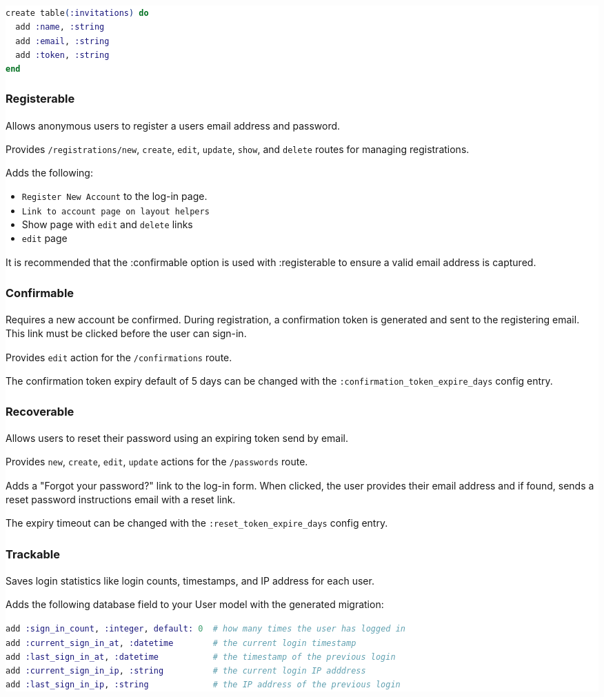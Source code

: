 ```elixir
create table(:invitations) do
  add :name, :string
  add :email, :string
  add :token, :string
end
```

### Registerable

Allows anonymous users to register a users email address and password.

Provides `/registrations/new`, `create`, `edit`, `update`, `show`, and `delete` routes for managing registrations.

Adds the following:

* `Register New Account` to the log-in page.
* `Link to account page on layout helpers`
* Show page with `edit` and `delete` links
* `edit` page

It is recommended that the :confirmable option is used with :registerable to
ensure a valid email address is captured.

### Confirmable

Requires a new account be confirmed. During registration, a confirmation token is generated and sent to the registering email. This link must be clicked before the user can sign-in.

Provides `edit` action for the `/confirmations` route.

The confirmation token expiry default of 5 days can be changed with the `:confirmation_token_expire_days` config entry.

### Recoverable

Allows users to reset their password using an expiring token send by email.

Provides `new`, `create`, `edit`, `update` actions for the `/passwords` route.

Adds a "Forgot your password?" link to the log-in form. When clicked, the user provides their email address and if found, sends a reset password instructions email with a reset link.

The expiry timeout can be changed with the `:reset_token_expire_days` config entry.

### Trackable

Saves login statistics like login counts, timestamps, and IP address for each user.

Adds the following database field to your User model with the generated migration:

```elixir
add :sign_in_count, :integer, default: 0  # how many times the user has logged in
add :current_sign_in_at, :datetime        # the current login timestamp
add :last_sign_in_at, :datetime           # the timestamp of the previous login
add :current_sign_in_ip, :string          # the current login IP adddress
add :last_sign_in_ip, :string             # the IP address of the previous login
```

